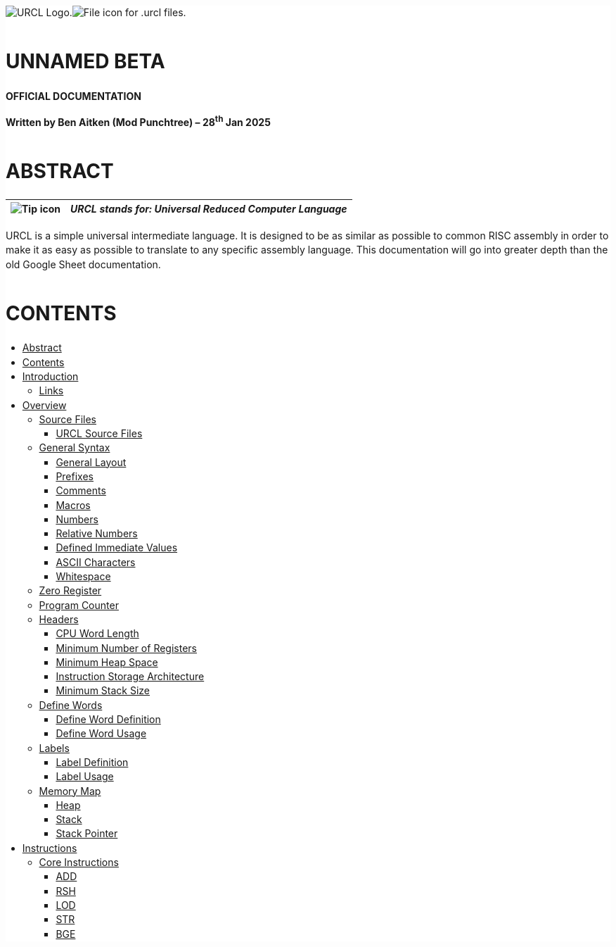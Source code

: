 ![URCL Logo.](src/URCL_Logo.png)![File icon for .urcl files.](src/URCL_File_Icon.png)

# **UNNAMED BETA**
**OFFICIAL DOCUMENTATION**

**Written by Ben Aitken (Mod Punchtree) – 28<sup>th</sup> Jan 2025**

# <a name="_toc112787800"></a>**ABSTRACT**

|![Tip icon](src/Tip_Icon.png)|*URCL stands for: Universal Reduced Computer Language*|
| - | - |

URCL is a simple universal intermediate language. It is designed to be as similar as possible to common RISC assembly in order to make it as easy as possible to translate to any specific assembly language. This documentation will go into greater depth than the old Google Sheet documentation.

# <a name="_toc112787801"></a>**CONTENTS**
* [Abstract](#_toc112787800)
* [Contents](#_toc112787801)
* [Introduction](#_toc112787802)
    * [Links](#_toc112787803)
* [Overview](#_toc112787804)
    * [Source Files](#_toc112787805)
        * [URCL Source Files](#_toc112787806)
    * [General Syntax](#_toc112787807)
        * [General Layout](#_toc112787808)
        * [Prefixes](#_toc112787809)
        * [Comments](#_toc112787810)
        * [Macros](#_toc112787811)
        * [Numbers](#_toc112787812)
        * [Relative Numbers](#_toc112787813)
        * [Defined Immediate Values](#_toc112787814)
        * [ASCII Characters](#_toc112787815)
        * [Whitespace](#_toc112787816)
    * [Zero Register](#_toc112787817)
    * [Program Counter](#_toc112787818)
    * [Headers](#_toc112787819)
        * [CPU Word Length](#_toc112787820)
        * [Minimum Number of Registers](#_toc112787821)
        * [Minimum Heap Space](#_toc112787822)
        * [Instruction Storage Architecture](#_toc112787823)
        * [Minimum Stack Size](#_toc112787824)
    * [Define Words](#_toc112787825)
        * [Define Word Definition](#_toc112787826)
        * [Define Word Usage](#_toc112787827)
    * [Labels](#_toc112787828)
        * [Label Definition](#_toc112787829)
        * [Label Usage](#_toc112787830)
    * [Memory Map](#_toc112787831)
        * [Heap](#_toc112787832)
        * [Stack](#_toc112787833)
        * [Stack Pointer](#_toc112787834)
* [Instructions](#_toc112787835)
    * [Core Instructions](#_toc112787836)
        * [ADD](#_toc112787837)
        * [RSH](#_toc112787838)
        * [LOD](#_toc112787839)
        * [STR](#_toc112787840)
        * [BGE](#_toc112787841)